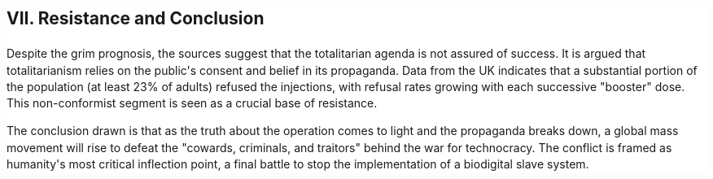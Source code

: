 ## VII. Resistance and Conclusion

Despite the grim prognosis, the sources suggest that the totalitarian agenda is not assured of success. It is argued that totalitarianism relies on the public's consent and belief in its propaganda. Data from the UK indicates that a substantial portion of the population (at least 23% of adults) refused the injections, with refusal rates growing with each successive "booster" dose. This non-conformist segment is seen as a crucial base of resistance.

The conclusion drawn is that as the truth about the operation comes to light and the propaganda breaks down, a global mass movement will rise to defeat the "cowards, criminals, and traitors" behind the war for technocracy. The conflict is framed as humanity's most critical inflection point, a final battle to stop the implementation of a biodigital slave system.
